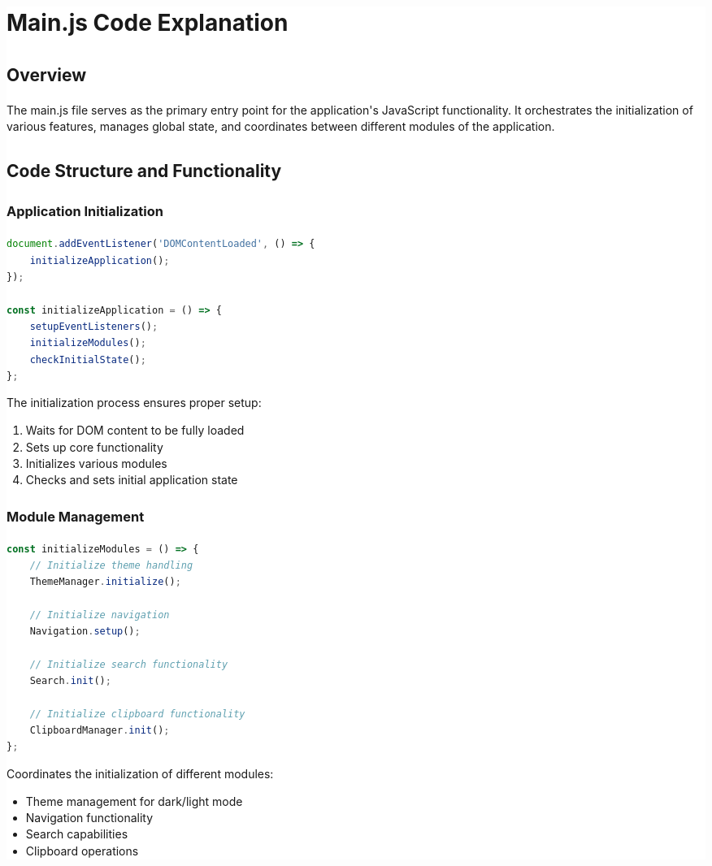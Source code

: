 # Main.js Code Explanation

## Overview
The main.js file serves as the primary entry point for the application's JavaScript functionality. It orchestrates the initialization of various features, manages global state, and coordinates between different modules of the application.

## Code Structure and Functionality

### Application Initialization
```javascript
document.addEventListener('DOMContentLoaded', () => {
    initializeApplication();
});

const initializeApplication = () => {
    setupEventListeners();
    initializeModules();
    checkInitialState();
};
```
The initialization process ensures proper setup:
1. Waits for DOM content to be fully loaded
2. Sets up core functionality
3. Initializes various modules
4. Checks and sets initial application state

### Module Management
```javascript
const initializeModules = () => {
    // Initialize theme handling
    ThemeManager.initialize();
    
    // Initialize navigation
    Navigation.setup();
    
    // Initialize search functionality
    Search.init();
    
    // Initialize clipboard functionality
    ClipboardManager.init();
};
```
Coordinates the initialization of different modules:
- Theme management for dark/light mode
- Navigation functionality
- Search capabilities
- Clipboard operations
